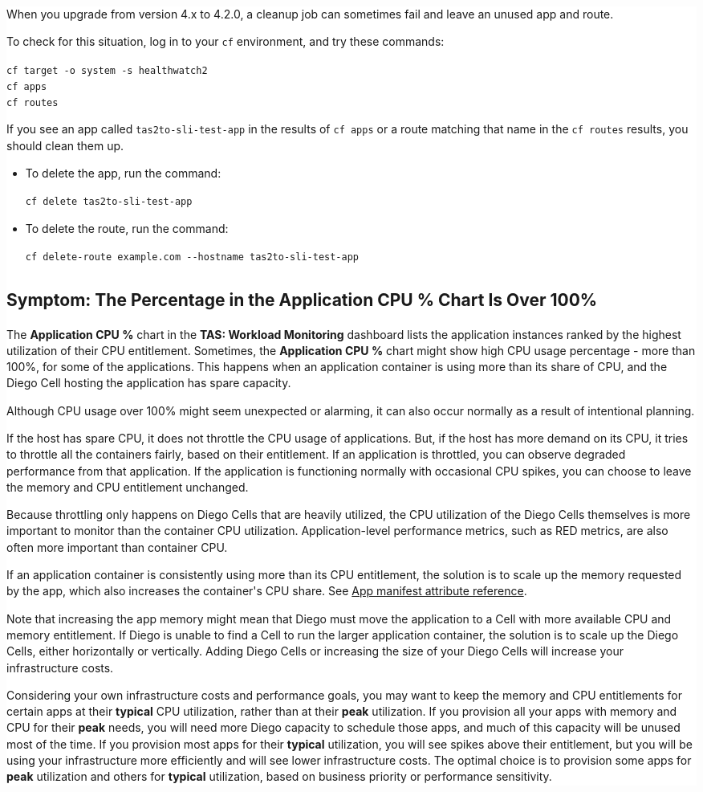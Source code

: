 When you upgrade from version 4.x to 4.2.0, a cleanup job can sometimes fail and leave an unused app and route.

To check for this situation, log in to your `cf` environment, and try these commands:

```shell
cf target -o system -s healthwatch2
cf apps
cf routes
```

If you see an app called `tas2to-sli-test-app` in the results of `cf apps` or a route matching that name in the `cf routes` results, you should clean them up.

* To delete the app, run the command:
  ```
  cf delete tas2to-sli-test-app
  ```
* To delete the route, run the command:

  ```
  cf delete-route example.com --hostname tas2to-sli-test-app
  ```

## Symptom: The Percentage in the Application CPU % Chart Is Over 100%

The **Application CPU %** chart in the **TAS: Workload Monitoring** dashboard lists the application instances ranked by the highest utilization of their CPU entitlement. Sometimes, the **Application CPU %** chart might show high CPU usage percentage - more than 100%, for some of the applications. This happens when an application container is using more than its share of CPU, and the Diego Cell hosting the application has spare capacity.

Although CPU usage over 100% might seem unexpected or alarming, it can also occur normally as a result of intentional planning.

If the host has spare CPU, it does not throttle the CPU usage of applications. But, if the host has more demand on its CPU, it tries to throttle all the containers fairly, based on their entitlement. If an application is throttled, you can observe degraded performance from that application. If the application is functioning normally with occasional CPU spikes, you can choose to leave the memory and CPU entitlement unchanged.

Because throttling only happens on Diego Cells that are heavily utilized, the CPU utilization of the Diego Cells themselves is more important to monitor than the container CPU utilization. Application-level performance metrics, such as RED metrics, are also often more important than container CPU.

If an application container is consistently using more than its CPU entitlement, the solution is to scale up the memory requested by the app, which also increases the container's CPU share. See [App manifest attribute reference](https://docs.cloudfoundry.org/devguide/deploy-apps/manifest-attributes.html#memory).

Note that increasing the app memory might mean that Diego must move the application to a Cell with more available CPU and memory entitlement. If Diego is unable to find a Cell to run the larger application container, the solution is to scale up the Diego Cells, either horizontally or vertically. Adding Diego Cells or increasing the size of your Diego Cells will increase your infrastructure costs.

Considering your own infrastructure costs and performance goals, you may want to keep the memory and CPU entitlements for certain apps at their **typical** CPU utilization, rather than at their **peak** utilization. If you provision all your apps with memory and CPU for their **peak** needs, you will need more Diego capacity to schedule those apps, and much of this capacity will be unused most of the time. If you provision most apps for their  **typical**  utilization, you will see spikes above their entitlement, but you will be using your infrastructure more efficiently and will see lower infrastructure costs. The optimal choice is to provision some apps for **peak** utilization and others for **typical**  utilization, based on business priority or performance sensitivity.
